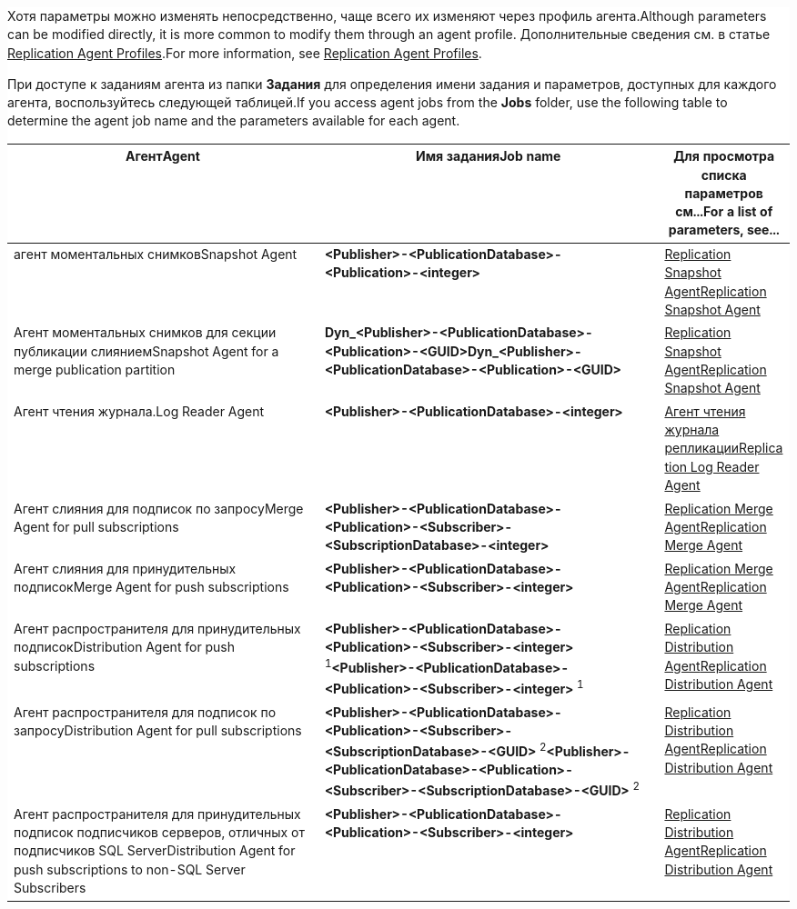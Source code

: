  <span data-ttu-id="cadc7-109">Хотя параметры можно изменять непосредственно, чаще всего их изменяют через профиль агента.</span><span class="sxs-lookup"><span data-stu-id="cadc7-109">Although parameters can be modified directly, it is more common to modify them through an agent profile.</span></span> <span data-ttu-id="cadc7-110">Дополнительные сведения см. в статье [Replication Agent Profiles](replication-agent-profiles.md).</span><span class="sxs-lookup"><span data-stu-id="cadc7-110">For more information, see [Replication Agent Profiles](replication-agent-profiles.md).</span></span>  
  
 <span data-ttu-id="cadc7-111">При доступе к заданиям агента из папки **Задания** для определения имени задания и параметров, доступных для каждого агента, воспользуйтесь следующей таблицей.</span><span class="sxs-lookup"><span data-stu-id="cadc7-111">If you access agent jobs from the **Jobs** folder, use the following table to determine the agent job name and the parameters available for each agent.</span></span>  
  
|<span data-ttu-id="cadc7-112">Агент</span><span class="sxs-lookup"><span data-stu-id="cadc7-112">Agent</span></span>|<span data-ttu-id="cadc7-113">Имя задания</span><span class="sxs-lookup"><span data-stu-id="cadc7-113">Job name</span></span>|<span data-ttu-id="cadc7-114">Для просмотра списка параметров см...</span><span class="sxs-lookup"><span data-stu-id="cadc7-114">For a list of parameters, see...</span></span>|  
|-----------|--------------|------------------------------------|  
|<span data-ttu-id="cadc7-115">агент моментальных снимков</span><span class="sxs-lookup"><span data-stu-id="cadc7-115">Snapshot Agent</span></span>|**\<Publisher>-\<PublicationDatabase>-\<Publication>-\<integer>**|[<span data-ttu-id="cadc7-116">Replication Snapshot Agent</span><span class="sxs-lookup"><span data-stu-id="cadc7-116">Replication Snapshot Agent</span></span>](replication-snapshot-agent.md)|  
|<span data-ttu-id="cadc7-117">Агент моментальных снимков для секции публикации слиянием</span><span class="sxs-lookup"><span data-stu-id="cadc7-117">Snapshot Agent for a merge publication partition</span></span>|<span data-ttu-id="cadc7-118">**Dyn_\<Publisher>-\<PublicationDatabase>-\<Publication>-\<GUID>**</span><span class="sxs-lookup"><span data-stu-id="cadc7-118">**Dyn_\<Publisher>-\<PublicationDatabase>-\<Publication>-\<GUID>**</span></span>|[<span data-ttu-id="cadc7-119">Replication Snapshot Agent</span><span class="sxs-lookup"><span data-stu-id="cadc7-119">Replication Snapshot Agent</span></span>](replication-snapshot-agent.md)|  
|<span data-ttu-id="cadc7-120">Агент чтения журнала.</span><span class="sxs-lookup"><span data-stu-id="cadc7-120">Log Reader Agent</span></span>|**\<Publisher>-\<PublicationDatabase>-\<integer>**|[<span data-ttu-id="cadc7-121">Агент чтения журнала репликации</span><span class="sxs-lookup"><span data-stu-id="cadc7-121">Replication Log Reader Agent</span></span>](replication-log-reader-agent.md)|  
|<span data-ttu-id="cadc7-122">Агент слияния для подписок по запросу</span><span class="sxs-lookup"><span data-stu-id="cadc7-122">Merge Agent for pull subscriptions</span></span>|**\<Publisher>-\<PublicationDatabase>-\<Publication>-\<Subscriber>-\<SubscriptionDatabase>-\<integer>**|[<span data-ttu-id="cadc7-123">Replication Merge Agent</span><span class="sxs-lookup"><span data-stu-id="cadc7-123">Replication Merge Agent</span></span>](replication-merge-agent.md)|  
|<span data-ttu-id="cadc7-124">Агент слияния для принудительных подписок</span><span class="sxs-lookup"><span data-stu-id="cadc7-124">Merge Agent for push subscriptions</span></span>|**\<Publisher>-\<PublicationDatabase>-\<Publication>-\<Subscriber>-\<integer>**|[<span data-ttu-id="cadc7-125">Replication Merge Agent</span><span class="sxs-lookup"><span data-stu-id="cadc7-125">Replication Merge Agent</span></span>](replication-merge-agent.md)|  
|<span data-ttu-id="cadc7-126">Агент распространителя для принудительных подписок</span><span class="sxs-lookup"><span data-stu-id="cadc7-126">Distribution Agent for push subscriptions</span></span>|<span data-ttu-id="cadc7-127">**\<Publisher>-\<PublicationDatabase>-\<Publication>-\<Subscriber>-\<integer>** <sup>1</sup></span><span class="sxs-lookup"><span data-stu-id="cadc7-127">**\<Publisher>-\<PublicationDatabase>-\<Publication>-\<Subscriber>-\<integer>** <sup>1</sup></span></span>|[<span data-ttu-id="cadc7-128">Replication Distribution Agent</span><span class="sxs-lookup"><span data-stu-id="cadc7-128">Replication Distribution Agent</span></span>](replication-distribution-agent.md)|  
|<span data-ttu-id="cadc7-129">Агент распространителя для подписок по запросу</span><span class="sxs-lookup"><span data-stu-id="cadc7-129">Distribution Agent for pull subscriptions</span></span>|<span data-ttu-id="cadc7-130">**\<Publisher>-\<PublicationDatabase>-\<Publication>-\<Subscriber>-\<SubscriptionDatabase>-\<GUID>** <sup>2</sup></span><span class="sxs-lookup"><span data-stu-id="cadc7-130">**\<Publisher>-\<PublicationDatabase>-\<Publication>-\<Subscriber>-\<SubscriptionDatabase>-\<GUID>** <sup>2</sup></span></span>|[<span data-ttu-id="cadc7-131">Replication Distribution Agent</span><span class="sxs-lookup"><span data-stu-id="cadc7-131">Replication Distribution Agent</span></span>](replication-distribution-agent.md)|  
|<span data-ttu-id="cadc7-132">Агент распространителя для принудительных подписок подписчиков серверов, отличных от подписчиков SQL Server</span><span class="sxs-lookup"><span data-stu-id="cadc7-132">Distribution Agent for push subscriptions to non-SQL Server Subscribers</span></span>|**\<Publisher>-\<PublicationDatabase>-\<Publication>-\<Subscriber>-\<integer>**|[<span data-ttu-id="cadc7-133">Replication Distribution Agent</span><span class="sxs-lookup"><span data-stu-id="cadc7-133">Replication Distribution Agent</span></span>](replication-distribution-agent.md)|  